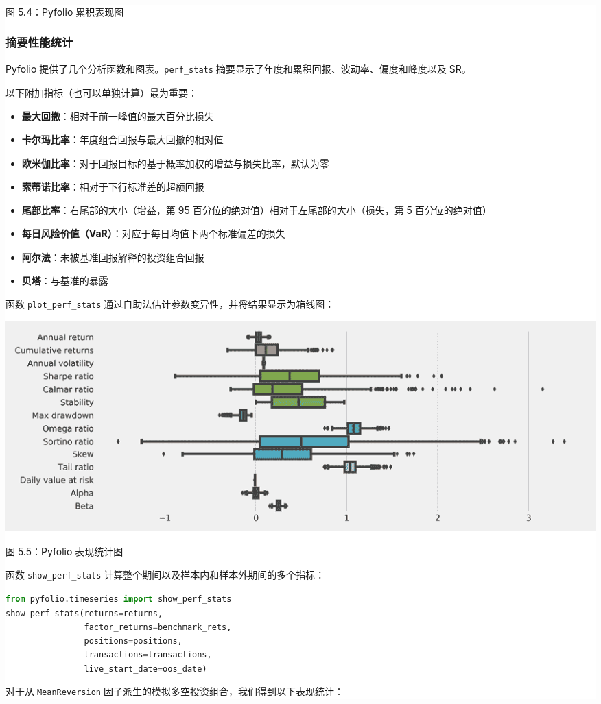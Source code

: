 图 5.4：Pyfolio 累积表现图

### 摘要性能统计

Pyfolio 提供了几个分析函数和图表。`perf_stats` 摘要显示了年度和累积回报、波动率、偏度和峰度以及 SR。

以下附加指标（也可以单独计算）最为重要：

+   **最大回撤**：相对于前一峰值的最大百分比损失

+   **卡尔玛比率**：年度组合回报与最大回撤的相对值

+   **欧米伽比率**：对于回报目标的基于概率加权的增益与损失比率，默认为零

+   **索蒂诺比率**：相对于下行标准差的超额回报

+   **尾部比率**：右尾部的大小（增益，第 95 百分位的绝对值）相对于左尾部的大小（损失，第 5 百分位的绝对值）

+   **每日风险价值（VaR）**：对应于每日均值下两个标准偏差的损失

+   **阿尔法**：未被基准回报解释的投资组合回报

+   **贝塔**：与基准的暴露

函数 `plot_perf_stats` 通过自助法估计参数变异性，并将结果显示为箱线图：

![](img/B15439_05_05.png)

图 5.5：Pyfolio 表现统计图

函数 `show_perf_stats` 计算整个期间以及样本内和样本外期间的多个指标：

```py
from pyfolio.timeseries import show_perf_stats
show_perf_stats(returns=returns, 
                factor_returns=benchmark_rets, 
                positions=positions, 
                transactions=transactions, 
                live_start_date=oos_date) 
```

对于从 `MeanReversion` 因子派生的模拟多空投资组合，我们得到以下表现统计：
